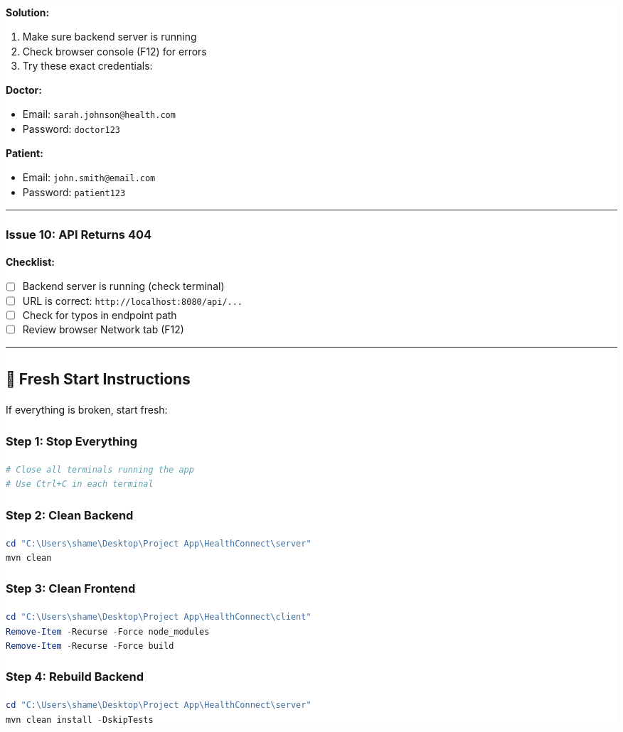 **Solution:**
1. Make sure backend server is running
2. Check browser console (F12) for errors
3. Try these exact credentials:

**Doctor:**
- Email: `sarah.johnson@health.com`
- Password: `doctor123`

**Patient:**
- Email: `john.smith@email.com`
- Password: `patient123`

---

### Issue 10: API Returns 404

**Checklist:**
- [ ] Backend server is running (check terminal)
- [ ] URL is correct: `http://localhost:8080/api/...`
- [ ] Check for typos in endpoint path
- [ ] Review browser Network tab (F12)

---

## 🚀 Fresh Start Instructions

If everything is broken, start fresh:

### Step 1: Stop Everything
```powershell
# Close all terminals running the app
# Use Ctrl+C in each terminal
```

### Step 2: Clean Backend
```powershell
cd "C:\Users\shame\Desktop\Project App\HealthConnect\server"
mvn clean
```

### Step 3: Clean Frontend
```powershell
cd "C:\Users\shame\Desktop\Project App\HealthConnect\client"
Remove-Item -Recurse -Force node_modules
Remove-Item -Recurse -Force build
```

### Step 4: Rebuild Backend
```powershell
cd "C:\Users\shame\Desktop\Project App\HealthConnect\server"
mvn clean install -DskipTests
```
